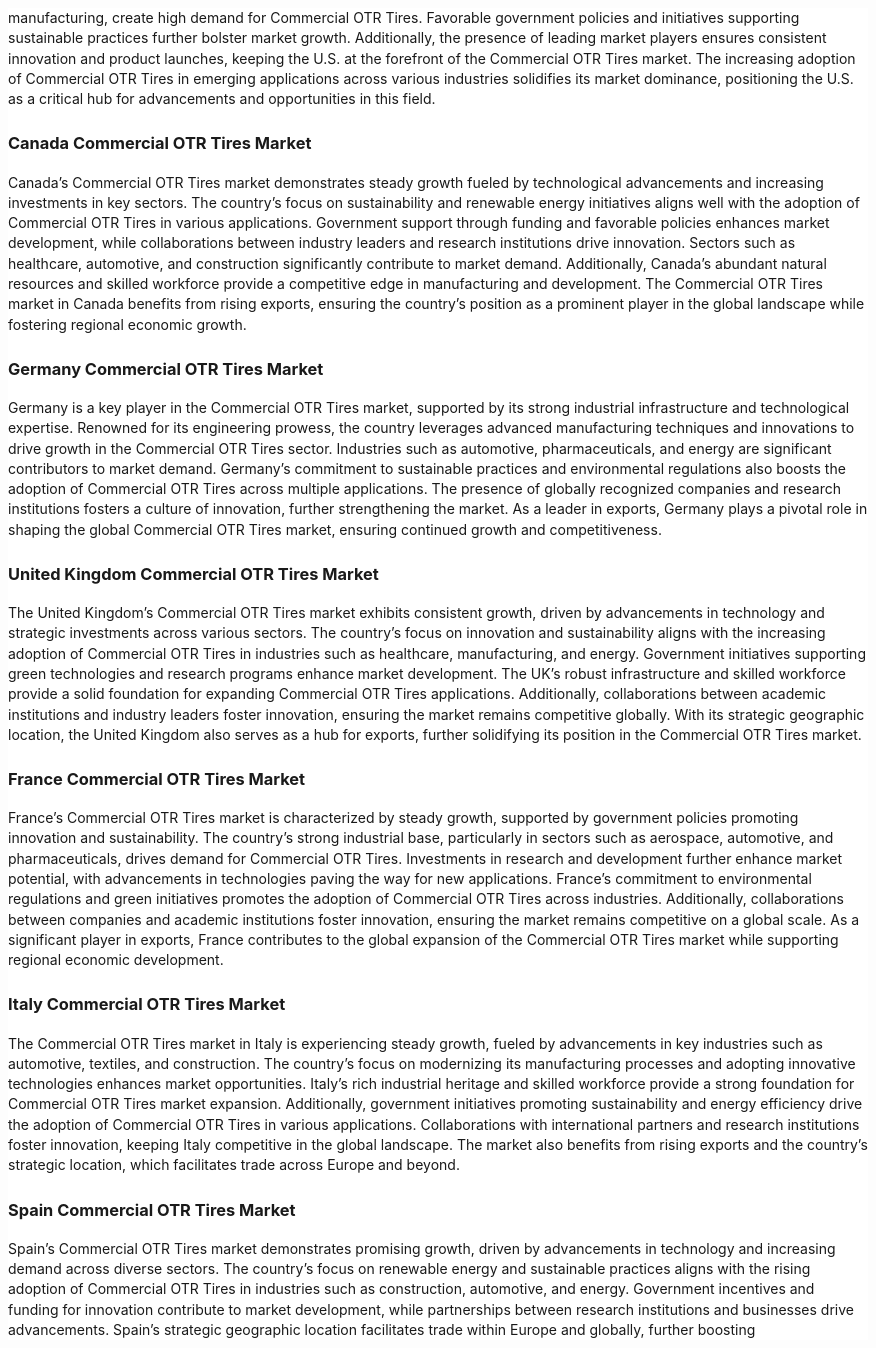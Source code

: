 manufacturing, create high demand for Commercial OTR Tires. Favorable government policies and initiatives supporting sustainable practices further bolster market growth. Additionally, the presence of leading market players ensures consistent innovation and product launches, keeping the U.S. at the forefront of the Commercial OTR Tires market. The increasing adoption of Commercial OTR Tires in emerging applications across various industries solidifies its market dominance, positioning the U.S. as a critical hub for advancements and opportunities in this field.</p><h3>Canada Commercial OTR Tires Market</h3><p>Canada&rsquo;s Commercial OTR Tires market demonstrates steady growth fueled by technological advancements and increasing investments in key sectors. The country&rsquo;s focus on sustainability and renewable energy initiatives aligns well with the adoption of Commercial OTR Tires in various applications. Government support through funding and favorable policies enhances market development, while collaborations between industry leaders and research institutions drive innovation. Sectors such as healthcare, automotive, and construction significantly contribute to market demand. Additionally, Canada&rsquo;s abundant natural resources and skilled workforce provide a competitive edge in manufacturing and development. The Commercial OTR Tires market in Canada benefits from rising exports, ensuring the country&rsquo;s position as a prominent player in the global landscape while fostering regional economic growth.</p><h3>Germany Commercial OTR Tires Market</h3><p>Germany is a key player in the Commercial OTR Tires market, supported by its strong industrial infrastructure and technological expertise. Renowned for its engineering prowess, the country leverages advanced manufacturing techniques and innovations to drive growth in the Commercial OTR Tires sector. Industries such as automotive, pharmaceuticals, and energy are significant contributors to market demand. Germany&rsquo;s commitment to sustainable practices and environmental regulations also boosts the adoption of Commercial OTR Tires across multiple applications. The presence of globally recognized companies and research institutions fosters a culture of innovation, further strengthening the market. As a leader in exports, Germany plays a pivotal role in shaping the global Commercial OTR Tires market, ensuring continued growth and competitiveness.</p><h3>United Kingdom Commercial OTR Tires Market</h3><p>The United Kingdom&rsquo;s Commercial OTR Tires market exhibits consistent growth, driven by advancements in technology and strategic investments across various sectors. The country&rsquo;s focus on innovation and sustainability aligns with the increasing adoption of Commercial OTR Tires in industries such as healthcare, manufacturing, and energy. Government initiatives supporting green technologies and research programs enhance market development. The UK&rsquo;s robust infrastructure and skilled workforce provide a solid foundation for expanding Commercial OTR Tires applications. Additionally, collaborations between academic institutions and industry leaders foster innovation, ensuring the market remains competitive globally. With its strategic geographic location, the United Kingdom also serves as a hub for exports, further solidifying its position in the Commercial OTR Tires market.</p><h3>France Commercial OTR Tires Market</h3><p>France&rsquo;s Commercial OTR Tires market is characterized by steady growth, supported by government policies promoting innovation and sustainability. The country&rsquo;s strong industrial base, particularly in sectors such as aerospace, automotive, and pharmaceuticals, drives demand for Commercial OTR Tires. Investments in research and development further enhance market potential, with advancements in technologies paving the way for new applications. France&rsquo;s commitment to environmental regulations and green initiatives promotes the adoption of Commercial OTR Tires across industries. Additionally, collaborations between companies and academic institutions foster innovation, ensuring the market remains competitive on a global scale. As a significant player in exports, France contributes to the global expansion of the Commercial OTR Tires market while supporting regional economic development.</p><h3>Italy Commercial OTR Tires Market</h3><p>The Commercial OTR Tires market in Italy is experiencing steady growth, fueled by advancements in key industries such as automotive, textiles, and construction. The country&rsquo;s focus on modernizing its manufacturing processes and adopting innovative technologies enhances market opportunities. Italy&rsquo;s rich industrial heritage and skilled workforce provide a strong foundation for Commercial OTR Tires market expansion. Additionally, government initiatives promoting sustainability and energy efficiency drive the adoption of Commercial OTR Tires in various applications. Collaborations with international partners and research institutions foster innovation, keeping Italy competitive in the global landscape. The market also benefits from rising exports and the country&rsquo;s strategic location, which facilitates trade across Europe and beyond.</p><h3>Spain Commercial OTR Tires Market</h3><p>Spain&rsquo;s Commercial OTR Tires market demonstrates promising growth, driven by advancements in technology and increasing demand across diverse sectors. The country&rsquo;s focus on renewable energy and sustainable practices aligns with the rising adoption of Commercial OTR Tires in industries such as construction, automotive, and energy. Government incentives and funding for innovation contribute to market development, while partnerships between research institutions and businesses drive advancements. Spain&rsquo;s strategic geographic location facilitates trade within Europe and globally, further boosting